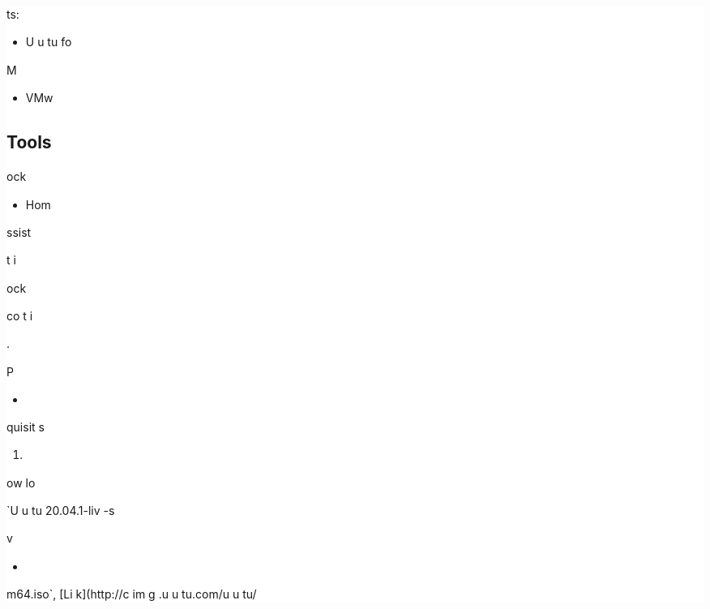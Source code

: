
ts:

- U
u
tu fo
 

M
- VMw


 Tools
- 
ock


- Hom
 
ssist

t i
 
 
ock

 co
t
i


.



 P

-

quisit
s

1. 
ow
lo

 `U
u
tu 20.04.1-liv
-s

v

-

m64.iso`, [Li
k](http://c
im
g
.u
u
tu.com/u
u
tu/
